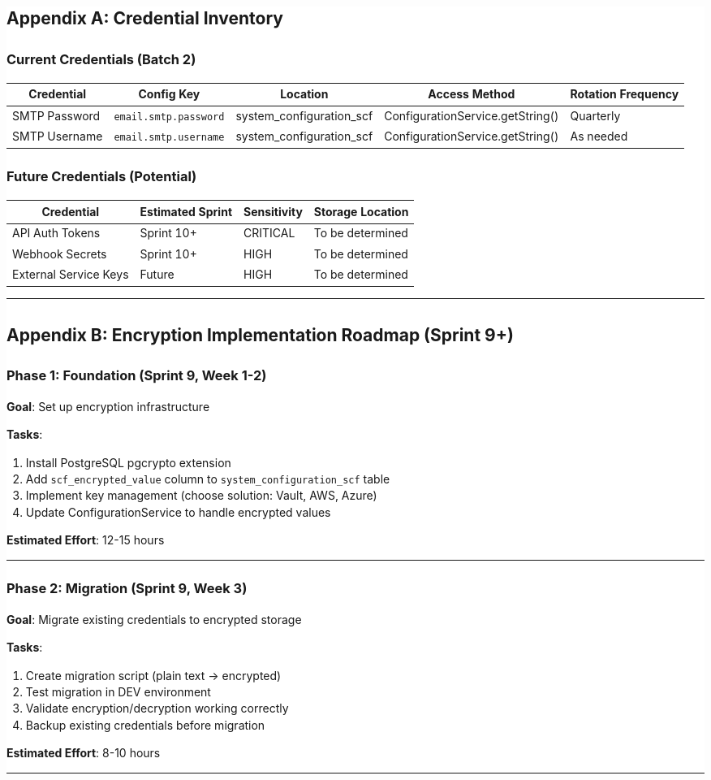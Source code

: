 
## Appendix A: Credential Inventory

### Current Credentials (Batch 2)

| Credential    | Config Key            | Location                 | Access Method                    | Rotation Frequency |
| ------------- | --------------------- | ------------------------ | -------------------------------- | ------------------ |
| SMTP Password | `email.smtp.password` | system_configuration_scf | ConfigurationService.getString() | Quarterly          |
| SMTP Username | `email.smtp.username` | system_configuration_scf | ConfigurationService.getString() | As needed          |

### Future Credentials (Potential)

| Credential            | Estimated Sprint | Sensitivity | Storage Location |
| --------------------- | ---------------- | ----------- | ---------------- |
| API Auth Tokens       | Sprint 10+       | CRITICAL    | To be determined |
| Webhook Secrets       | Sprint 10+       | HIGH        | To be determined |
| External Service Keys | Future           | HIGH        | To be determined |

---

## Appendix B: Encryption Implementation Roadmap (Sprint 9+)

### Phase 1: Foundation (Sprint 9, Week 1-2)

**Goal**: Set up encryption infrastructure

**Tasks**:

1. Install PostgreSQL pgcrypto extension
2. Add `scf_encrypted_value` column to `system_configuration_scf` table
3. Implement key management (choose solution: Vault, AWS, Azure)
4. Update ConfigurationService to handle encrypted values

**Estimated Effort**: 12-15 hours

---

### Phase 2: Migration (Sprint 9, Week 3)

**Goal**: Migrate existing credentials to encrypted storage

**Tasks**:

1. Create migration script (plain text → encrypted)
2. Test migration in DEV environment
3. Validate encryption/decryption working correctly
4. Backup existing credentials before migration

**Estimated Effort**: 8-10 hours

---